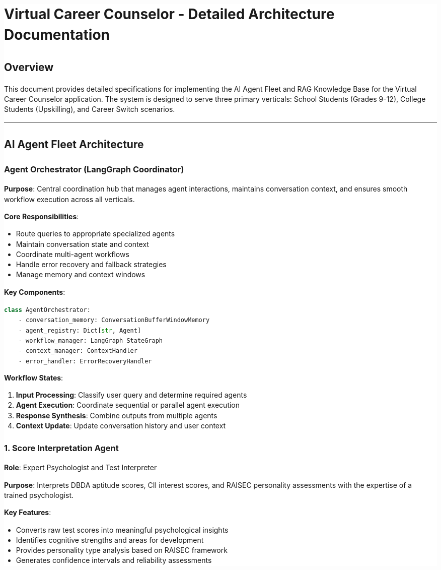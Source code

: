 # Virtual Career Counselor - Detailed Architecture Documentation

## Overview

This document provides detailed specifications for implementing the AI Agent Fleet and RAG Knowledge Base for the Virtual Career Counselor application. The system is designed to serve three primary verticals: School Students (Grades 9-12), College Students (Upskilling), and Career Switch scenarios.

---

## AI Agent Fleet Architecture

### Agent Orchestrator (LangGraph Coordinator)

**Purpose**: Central coordination hub that manages agent interactions, maintains conversation context, and ensures smooth workflow execution across all verticals.

**Core Responsibilities**:
- Route queries to appropriate specialized agents
- Maintain conversation state and context
- Coordinate multi-agent workflows
- Handle error recovery and fallback strategies
- Manage memory and context windows

**Key Components**:
```python
class AgentOrchestrator:
    - conversation_memory: ConversationBufferWindowMemory
    - agent_registry: Dict[str, Agent]
    - workflow_manager: LangGraph StateGraph
    - context_manager: ContextHandler
    - error_handler: ErrorRecoveryHandler
```

**Workflow States**:
1. **Input Processing**: Classify user query and determine required agents
2. **Agent Execution**: Coordinate sequential or parallel agent execution
3. **Response Synthesis**: Combine outputs from multiple agents
4. **Context Update**: Update conversation history and user context

### 1. Score Interpretation Agent

**Role**: Expert Psychologist and Test Interpreter

**Purpose**: Interprets DBDA aptitude scores, CII interest scores, and RAISEC personality assessments with the expertise of a trained psychologist.

**Key Features**:
- Converts raw test scores into meaningful psychological insights
- Identifies cognitive strengths and areas for development
- Provides personality type analysis based on RAISEC framework
- Generates confidence intervals and reliability assessments
